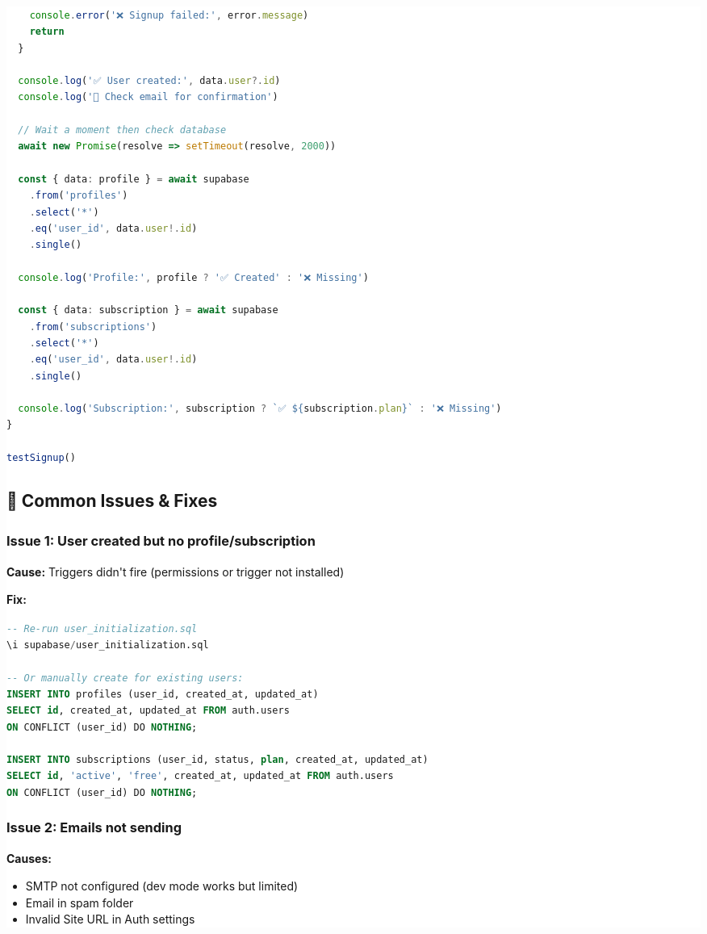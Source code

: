 ```typescript
    console.error('❌ Signup failed:', error.message)
    return
  }

  console.log('✅ User created:', data.user?.id)
  console.log('📧 Check email for confirmation')

  // Wait a moment then check database
  await new Promise(resolve => setTimeout(resolve, 2000))

  const { data: profile } = await supabase
    .from('profiles')
    .select('*')
    .eq('user_id', data.user!.id)
    .single()

  console.log('Profile:', profile ? '✅ Created' : '❌ Missing')

  const { data: subscription } = await supabase
    .from('subscriptions')
    .select('*')
    .eq('user_id', data.user!.id)
    .single()

  console.log('Subscription:', subscription ? `✅ ${subscription.plan}` : '❌ Missing')
}

testSignup()
```

## 🚨 Common Issues & Fixes

### Issue 1: User created but no profile/subscription
**Cause:** Triggers didn't fire (permissions or trigger not installed)

**Fix:**
```sql
-- Re-run user_initialization.sql
\i supabase/user_initialization.sql

-- Or manually create for existing users:
INSERT INTO profiles (user_id, created_at, updated_at)
SELECT id, created_at, updated_at FROM auth.users
ON CONFLICT (user_id) DO NOTHING;

INSERT INTO subscriptions (user_id, status, plan, created_at, updated_at)
SELECT id, 'active', 'free', created_at, updated_at FROM auth.users
ON CONFLICT (user_id) DO NOTHING;
```

### Issue 2: Emails not sending
**Causes:**
- SMTP not configured (dev mode works but limited)
- Email in spam folder
- Invalid Site URL in Auth settings
